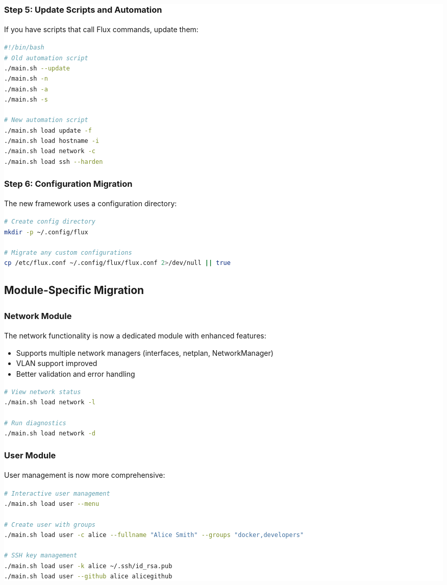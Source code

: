 ### Step 5: Update Scripts and Automation

If you have scripts that call Flux commands, update them:

```bash
#!/bin/bash
# Old automation script
./main.sh --update
./main.sh -n
./main.sh -a
./main.sh -s

# New automation script
./main.sh load update -f
./main.sh load hostname -i
./main.sh load network -c
./main.sh load ssh --harden
```

### Step 6: Configuration Migration

The new framework uses a configuration directory:

```bash
# Create config directory
mkdir -p ~/.config/flux

# Migrate any custom configurations
cp /etc/flux.conf ~/.config/flux/flux.conf 2>/dev/null || true
```

## Module-Specific Migration

### Network Module

The network functionality is now a dedicated module with enhanced features:

- Supports multiple network managers (interfaces, netplan, NetworkManager)
- VLAN support improved
- Better validation and error handling

```bash
# View network status
./main.sh load network -l

# Run diagnostics
./main.sh load network -d
```

### User Module

User management is now more comprehensive:

```bash
# Interactive user management
./main.sh load user --menu

# Create user with groups
./main.sh load user -c alice --fullname "Alice Smith" --groups "docker,developers"

# SSH key management
./main.sh load user -k alice ~/.ssh/id_rsa.pub
./main.sh load user --github alice alicegithub
```
